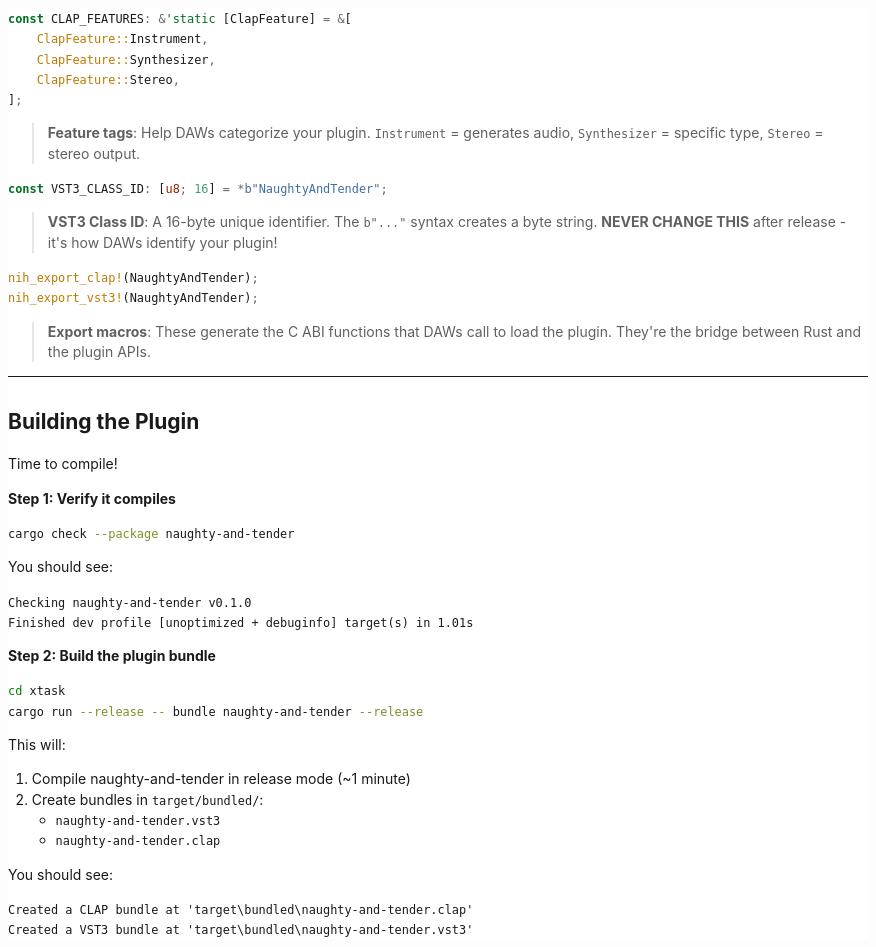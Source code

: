 ```rust
const CLAP_FEATURES: &'static [ClapFeature] = &[
    ClapFeature::Instrument,
    ClapFeature::Synthesizer,
    ClapFeature::Stereo,
];
```

> **Feature tags**: Help DAWs categorize your plugin. `Instrument` = generates audio, `Synthesizer` = specific type, `Stereo` = stereo output.

```rust
const VST3_CLASS_ID: [u8; 16] = *b"NaughtyAndTender";
```

> **VST3 Class ID**: A 16-byte unique identifier. The `b"..."` syntax creates a byte string. **NEVER CHANGE THIS** after release - it's how DAWs identify your plugin!

```rust
nih_export_clap!(NaughtyAndTender);
nih_export_vst3!(NaughtyAndTender);
```

> **Export macros**: These generate the C ABI functions that DAWs call to load the plugin. They're the bridge between Rust and the plugin APIs.

---

## Building the Plugin

Time to compile!

**Step 1: Verify it compiles**

```bash
cargo check --package naughty-and-tender
```

You should see:
```
Checking naughty-and-tender v0.1.0
Finished dev profile [unoptimized + debuginfo] target(s) in 1.01s
```

**Step 2: Build the plugin bundle**

```bash
cd xtask
cargo run --release -- bundle naughty-and-tender --release
```

This will:
1. Compile naughty-and-tender in release mode (~1 minute)
2. Create bundles in `target/bundled/`:
   - `naughty-and-tender.vst3`
   - `naughty-and-tender.clap`

You should see:
```
Created a CLAP bundle at 'target\bundled\naughty-and-tender.clap'
Created a VST3 bundle at 'target\bundled\naughty-and-tender.vst3'
```
